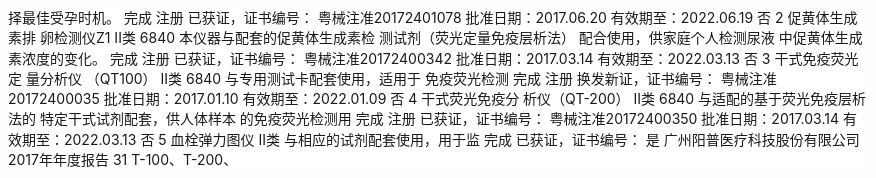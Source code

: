 择最佳受孕时机。
完成
注册
已获证，证书编号：
粤械注准20172401078
批准日期：2017.06.20
有效期至：2022.06.19
否
2
促黄体生成素排
卵检测仪Z1
II类
6840
本仪器与配套的促黄体生成素检
测试剂（荧光定量免疫层析法）
配合使用，供家庭个人检测尿液
中促黄体生成素浓度的变化。
完成
注册
已获证，证书编号：
粤械注准20172400342
批准日期：2017.03.14
有效期至：2022.03.13
否
3
干式免疫荧光定
量分析仪
（QT100）
II类
6840
与专用测试卡配套使用，适用于
免疫荧光检测
完成
注册
换发新证，证书编号：
粤械注准20172400035
批准日期：2017.01.10
有效期至：2022.01.09
否
4
干式荧光免疫分
析仪（QT-200）
II类
6840
与适配的基于荧光免疫层析法的
特定干式试剂配套，供人体样本
的免疫荧光检测用
完成
注册
已获证，证书编号：
粤械注准20172400350
批准日期：2017.03.14
有效期至：2022.03.13
否
5
血栓弹力图仪
II类
与相应的试剂配套使用，用于监
完成
已获证，证书编号：
是
广州阳普医疗科技股份有限公司2017年年度报告
31
T-100、T-200、